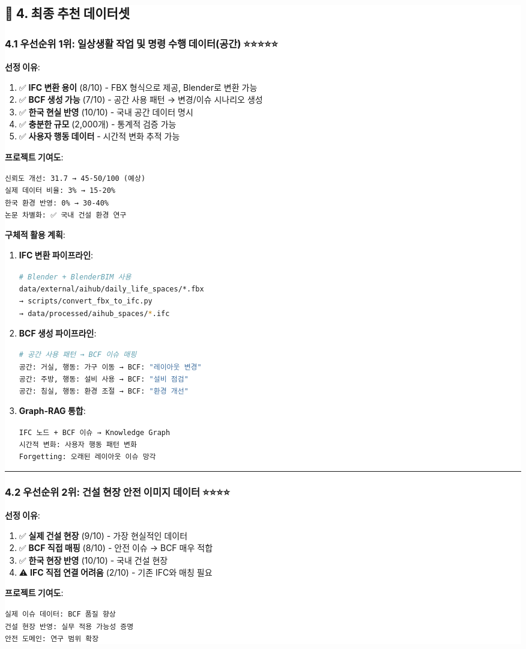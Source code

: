 ## 🎯 **4. 최종 추천 데이터셋**

### **4.1 우선순위 1위: 일상생활 작업 및 명령 수행 데이터(공간)** ⭐⭐⭐⭐⭐

**선정 이유**:
1. ✅ **IFC 변환 용이** (8/10) - FBX 형식으로 제공, Blender로 변환 가능
2. ✅ **BCF 생성 가능** (7/10) - 공간 사용 패턴 → 변경/이슈 시나리오 생성
3. ✅ **한국 현실 반영** (10/10) - 국내 공간 데이터 명시
4. ✅ **충분한 규모** (2,000개) - 통계적 검증 가능
5. ✅ **사용자 행동 데이터** - 시간적 변화 추적 가능

**프로젝트 기여도**:
```
신뢰도 개선: 31.7 → 45-50/100 (예상)
실제 데이터 비율: 3% → 15-20%
한국 환경 반영: 0% → 30-40%
논문 차별화: ✅ 국내 건설 환경 연구
```

**구체적 활용 계획**:

1. **IFC 변환 파이프라인**:
   ```bash
   # Blender + BlenderBIM 사용
   data/external/aihub/daily_life_spaces/*.fbx
   → scripts/convert_fbx_to_ifc.py
   → data/processed/aihub_spaces/*.ifc
   ```

2. **BCF 생성 파이프라인**:
   ```python
   # 공간 사용 패턴 → BCF 이슈 매핑
   공간: 거실, 행동: 가구 이동 → BCF: "레이아웃 변경"
   공간: 주방, 행동: 설비 사용 → BCF: "설비 점검"
   공간: 침실, 행동: 환경 조절 → BCF: "환경 개선"
   ```

3. **Graph-RAG 통합**:
   ```
   IFC 노드 + BCF 이슈 → Knowledge Graph
   시간적 변화: 사용자 행동 패턴 변화
   Forgetting: 오래된 레이아웃 이슈 망각
   ```

---

### **4.2 우선순위 2위: 건설 현장 안전 이미지 데이터** ⭐⭐⭐⭐

**선정 이유**:
1. ✅ **실제 건설 현장** (9/10) - 가장 현실적인 데이터
2. ✅ **BCF 직접 매핑** (8/10) - 안전 이슈 → BCF 매우 적합
3. ✅ **한국 현장 반영** (10/10) - 국내 건설 현장
4. ⚠️ **IFC 직접 연결 어려움** (2/10) - 기존 IFC와 매칭 필요

**프로젝트 기여도**:
```
실제 이슈 데이터: BCF 품질 향상
건설 현장 반영: 실무 적용 가능성 증명
안전 도메인: 연구 범위 확장
```
